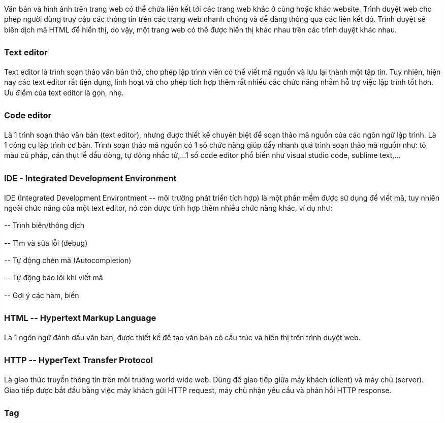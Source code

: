 Văn bản và hình ảnh trên trang web có thể chứa liên kết tới các trang
web khác ở cùng hoặc khác website. Trình duyệt web cho phép người dùng
truy cập các thông tin trên các trang web nhanh chóng và dễ dàng thông
qua các liên kết đó. Trình duyệt sẽ biên dịch mã HTML để hiển thị, do
vậy, một trang web có thể được hiển thị khác nhau trên các trình duyệt
khác nhau.

### Text editor

Text editor là trình soạn thảo văn bản thô, cho phép lập trình viên có
thể viết mã nguồn và lưu lại thành một tập tin. Tuy nhiên, hiện nay các
text editor rất tiện dụng, linh hoạt và cho phép tích hợp thêm rất nhiều
các chức năng nhằm hỗ trợ việc lập trình tốt hơn. Ưu điểm của text
editor là gọn, nhẹ.

### Code editor

Là 1 trình soạn thảo văn bản (text editor), nhưng được thiết kế chuyên
biệt để soạn thảo mã nguồn của các ngôn ngữ lập trình. Là 1 công cụ lập
trình cơ bản. Trình soạn thảo mã nguồn có 1 số chức năng giúp đẩy nhanh
quá trình soạn thảo mã nguồn như: tô màu cú pháp, căn thụt lề đầu dòng,
tự động nhắc từ,...1 số code editor phổ biến như visual studio code,
sublime text,...

### IDE - Integrated Development Environment

IDE (Integrated Development Environtment -- môi trường phát triển tích
hợp) là một phần mềm được sử dụng để viết mã, tuy nhiên ngoài chức năng
của một text editor, nó còn được tính hợp thêm nhiều chức năng khác, ví
dụ như:

-- Trình biên/thông dịch

-- Tìm và sửa lỗi (debug)

-- Tự động chèn mã (Autocompletion)

-- Tự động báo lỗi khi viết mã

-- Gợi ý các hàm, biến

### HTML -- Hypertext Markup Language

Là 1 ngôn ngữ đánh dấu văn bản, được thiết kế để tạo văn bản có cấu trúc
và hiển thị trên trình duyệt web.

### HTTP -- HyperText Transfer Protocol

Là giao thức truyền thông tin trên môi trường world wide web. Dùng để
giao tiếp giữa máy khách (client) và máy chủ (server). Giao tiếp được
bắt đầu bằng việc máy khách gửi HTTP request, máy chủ nhận yêu cầu và
phản hồi HTTP response.

### Tag 
